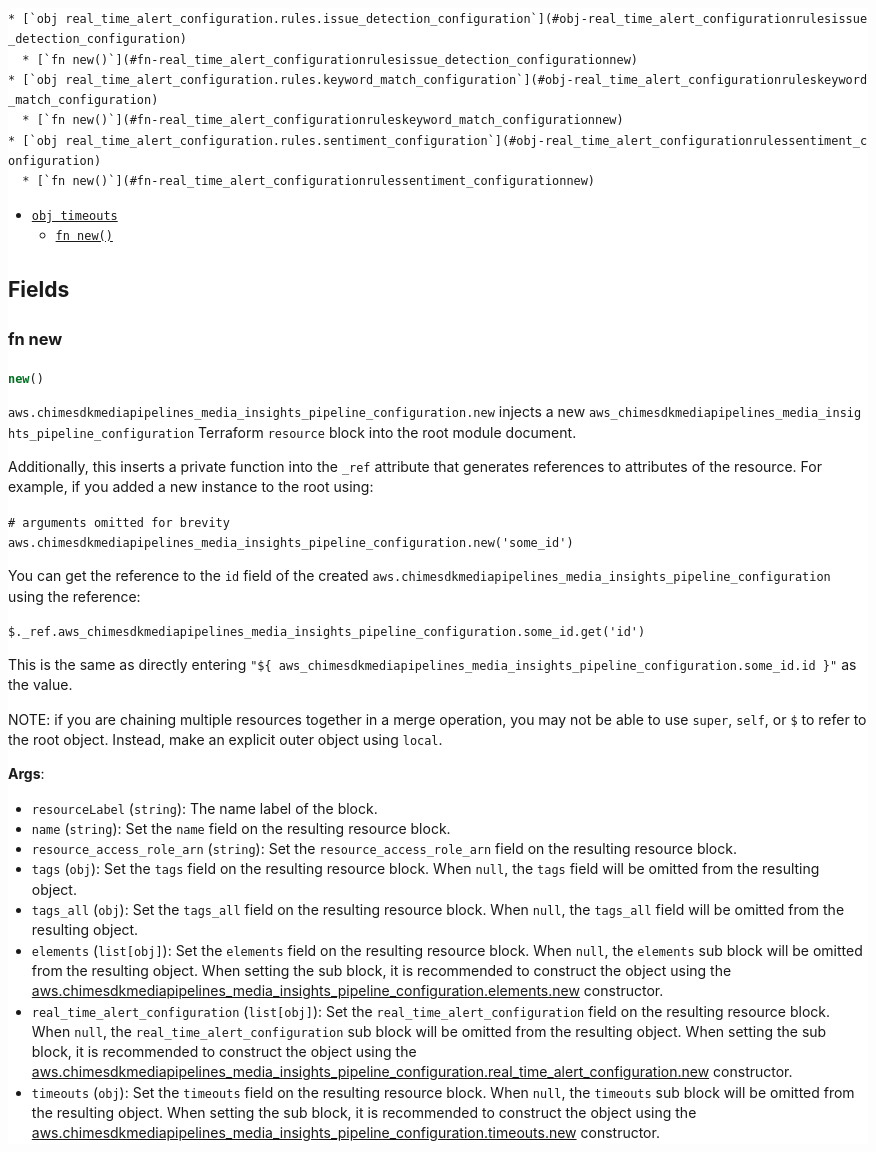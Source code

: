     * [`obj real_time_alert_configuration.rules.issue_detection_configuration`](#obj-real_time_alert_configurationrulesissue_detection_configuration)
      * [`fn new()`](#fn-real_time_alert_configurationrulesissue_detection_configurationnew)
    * [`obj real_time_alert_configuration.rules.keyword_match_configuration`](#obj-real_time_alert_configurationruleskeyword_match_configuration)
      * [`fn new()`](#fn-real_time_alert_configurationruleskeyword_match_configurationnew)
    * [`obj real_time_alert_configuration.rules.sentiment_configuration`](#obj-real_time_alert_configurationrulessentiment_configuration)
      * [`fn new()`](#fn-real_time_alert_configurationrulessentiment_configurationnew)
* [`obj timeouts`](#obj-timeouts)
  * [`fn new()`](#fn-timeoutsnew)

## Fields

### fn new

```ts
new()
```


`aws.chimesdkmediapipelines_media_insights_pipeline_configuration.new` injects a new `aws_chimesdkmediapipelines_media_insights_pipeline_configuration` Terraform `resource`
block into the root module document.

Additionally, this inserts a private function into the `_ref` attribute that generates references to attributes of the
resource. For example, if you added a new instance to the root using:

    # arguments omitted for brevity
    aws.chimesdkmediapipelines_media_insights_pipeline_configuration.new('some_id')

You can get the reference to the `id` field of the created `aws.chimesdkmediapipelines_media_insights_pipeline_configuration` using the reference:

    $._ref.aws_chimesdkmediapipelines_media_insights_pipeline_configuration.some_id.get('id')

This is the same as directly entering `"${ aws_chimesdkmediapipelines_media_insights_pipeline_configuration.some_id.id }"` as the value.

NOTE: if you are chaining multiple resources together in a merge operation, you may not be able to use `super`, `self`,
or `$` to refer to the root object. Instead, make an explicit outer object using `local`.

**Args**:
  - `resourceLabel` (`string`): The name label of the block.
  - `name` (`string`): Set the `name` field on the resulting resource block.
  - `resource_access_role_arn` (`string`): Set the `resource_access_role_arn` field on the resulting resource block.
  - `tags` (`obj`): Set the `tags` field on the resulting resource block. When `null`, the `tags` field will be omitted from the resulting object.
  - `tags_all` (`obj`): Set the `tags_all` field on the resulting resource block. When `null`, the `tags_all` field will be omitted from the resulting object.
  - `elements` (`list[obj]`): Set the `elements` field on the resulting resource block. When `null`, the `elements` sub block will be omitted from the resulting object. When setting the sub block, it is recommended to construct the object using the [aws.chimesdkmediapipelines_media_insights_pipeline_configuration.elements.new](#fn-elementsnew) constructor.
  - `real_time_alert_configuration` (`list[obj]`): Set the `real_time_alert_configuration` field on the resulting resource block. When `null`, the `real_time_alert_configuration` sub block will be omitted from the resulting object. When setting the sub block, it is recommended to construct the object using the [aws.chimesdkmediapipelines_media_insights_pipeline_configuration.real_time_alert_configuration.new](#fn-real_time_alert_configurationnew) constructor.
  - `timeouts` (`obj`): Set the `timeouts` field on the resulting resource block. When `null`, the `timeouts` sub block will be omitted from the resulting object. When setting the sub block, it is recommended to construct the object using the [aws.chimesdkmediapipelines_media_insights_pipeline_configuration.timeouts.new](#fn-timeoutsnew) constructor.